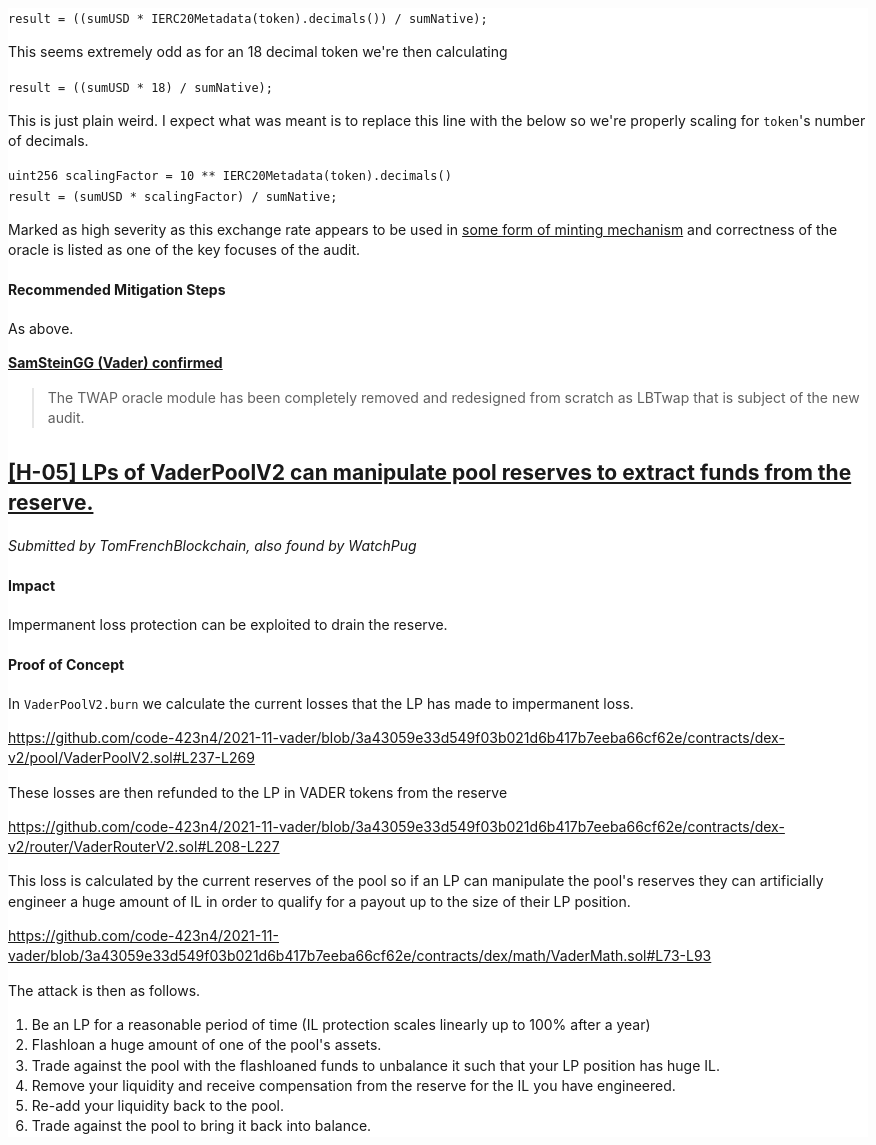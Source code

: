     result = ((sumUSD * IERC20Metadata(token).decimals()) / sumNative);

This seems extremely odd as for an 18 decimal token we're then calculating

    result = ((sumUSD * 18) / sumNative);

This is just plain weird. I expect what was meant is to replace this line with the below so we're properly scaling for `token`'s number of decimals.

    uint256 scalingFactor = 10 ** IERC20Metadata(token).decimals()
    result = (sumUSD * scalingFactor) / sumNative;

Marked as high severity as this exchange rate appears to be used in [some form of minting mechanism](https://github.com/code-423n4/2021-11-vader/blob/3a43059e33d549f03b021d6b417b7eeba66cf62e/contracts/tokens/Vader.sol#L18-L19) and correctness of the oracle is listed as one of the key focuses of the audit.

#### Recommended Mitigation Steps

As above.

**[SamSteinGG (Vader) confirmed](https://github.com/code-423n4/2021-11-vader-findings/issues/19)**
> The TWAP oracle module has been completely removed and redesigned from scratch as LBTwap that is subject of the new audit.

## [[H-05] LPs of VaderPoolV2 can manipulate pool reserves to extract funds from the reserve.](https://github.com/code-423n4/2021-11-vader-findings/issues/31)
_Submitted by TomFrenchBlockchain, also found by WatchPug_

#### Impact

Impermanent loss protection can be exploited to drain the reserve.

#### Proof of Concept

In `VaderPoolV2.burn` we calculate the current losses that the LP has made to impermanent loss.

<https://github.com/code-423n4/2021-11-vader/blob/3a43059e33d549f03b021d6b417b7eeba66cf62e/contracts/dex-v2/pool/VaderPoolV2.sol#L237-L269>

These losses are then refunded to the LP in VADER tokens from the reserve

<https://github.com/code-423n4/2021-11-vader/blob/3a43059e33d549f03b021d6b417b7eeba66cf62e/contracts/dex-v2/router/VaderRouterV2.sol#L208-L227>

This loss is calculated by the current reserves of the pool so if an LP can manipulate the pool's reserves they can artificially engineer a huge amount of IL in order to qualify for a payout up to the size of their LP position.

<https://github.com/code-423n4/2021-11-vader/blob/3a43059e33d549f03b021d6b417b7eeba66cf62e/contracts/dex/math/VaderMath.sol#L73-L93>

The attack is then as follows.

1.  Be an LP for a reasonable period of time (IL protection scales linearly up to 100% after a year)
2.  Flashloan a huge amount of one of the pool's assets.
3.  Trade against the pool with the flashloaned funds to unbalance it such that your LP position has huge IL.
4.  Remove your liquidity and receive compensation from the reserve for the IL you have engineered.
5.  Re-add your liquidity back to the pool.
6.  Trade against the pool to bring it back into balance.
